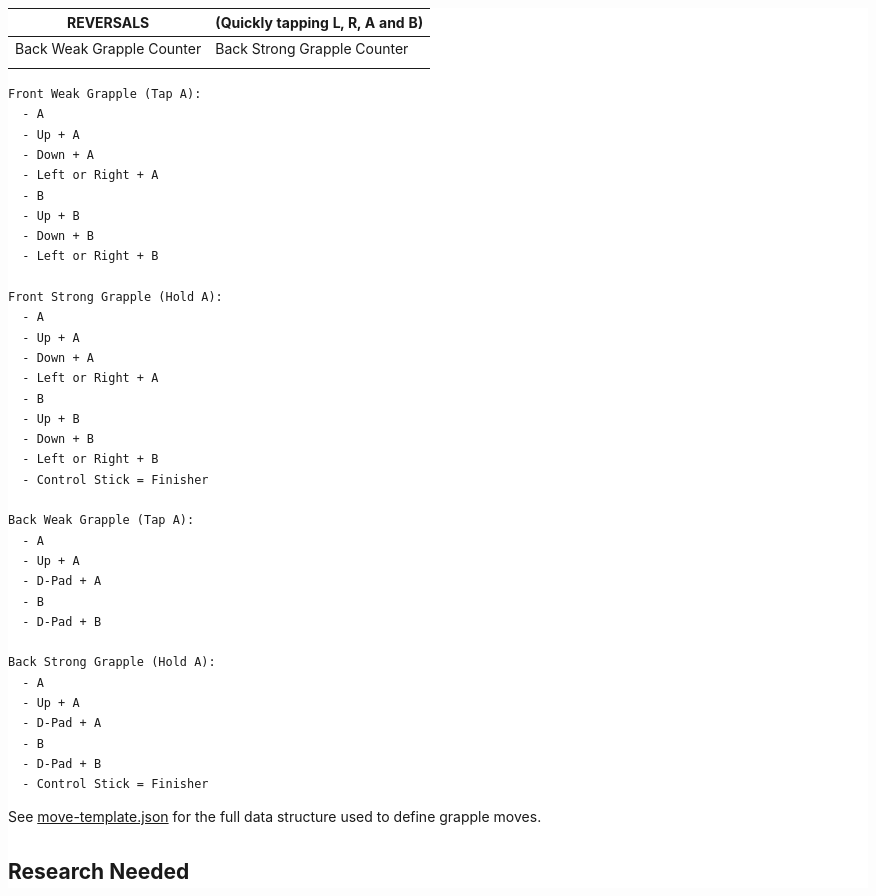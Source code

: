 

| REVERSALS                         |(Quickly tapping L, R, A and B)      |
|-----------------------------------|-------------------------------------|
| Back Weak Grapple Counter         | Back Strong Grapple Counter         |
|                                   |                                     |




```
Front Weak Grapple (Tap A):
  - A
  - Up + A  
  - Down + A
  - Left or Right + A
  - B
  - Up + B
  - Down + B
  - Left or Right + B

Front Strong Grapple (Hold A):
  - A
  - Up + A  
  - Down + A
  - Left or Right + A
  - B
  - Up + B
  - Down + B
  - Left or Right + B
  - Control Stick = Finisher

Back Weak Grapple (Tap A):
  - A
  - Up + A  
  - D-Pad + A
  - B
  - D-Pad + B

Back Strong Grapple (Hold A):
  - A
  - Up + A  
  - D-Pad + A
  - B
  - D-Pad + B
  - Control Stick = Finisher
```

See [move-template.json](../../data/schemas/move-template.json) for the full data structure used to define grapple moves.

## Research Needed

